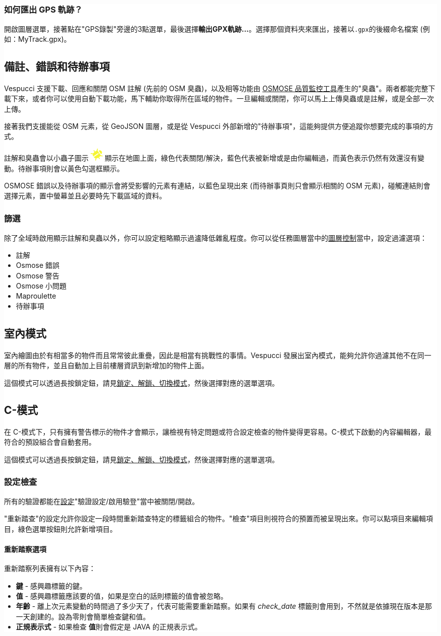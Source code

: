 ### 如何匯出 GPS 軌跡？

開啟圖層選單，接著點在"GPS錄製"旁邊的3點選單，最後選擇**輸出GPX軌跡...**。選擇那個資料夾來匯出，接著以`.gpx`的後綴命名檔案 (例如：MyTrack.gpx)。

## 備註、錯誤和待辦事項

Vespucci 支援下載、回應和關閉 OSM 註解 (先前的 OSM 臭蟲)，以及相等功能由 [OSMOSE 品質監控工具](http://osmose.openstreetmap.fr/en/map/)產生的"臭蟲"。兩者都能完整下載下來，或者你可以使用自動下載功能，馬下輔助你取得所在區域的物件。一旦編輯或關閉，你可以馬上上傳臭蟲或是註解，或是全部一次上傳。 

接著我們支援能從 OSM 元素，從 GeoJSON 圖層，或是從 Vespucci 外部新增的"待辦事項"，這能夠提供方便追蹤你想要完成的事項的方式。 

註解和臭蟲會以小蟲子圖示  ![Bug](../images/bug_open.png) 顯示在地圖上面，綠色代表關閉/解決，藍色代表被新增或是由你編輯過，而黃色表示仍然有效還沒有變動。待辦事項則會以黃色勾選框顯示。

OSMOSE 錯誤以及待辦事項的顯示會將受影響的元素有連結，以藍色呈現出來 (而待辦事頁則只會顯示相關的 OSM 元素)，碰觸連結則會選擇元素，置中螢幕並且必要時先下載區域的資料。 

### 篩選

除了全域時啟用顯示註解和臭蟲以外，你可以設定粗略顯示過瀘降低雜亂程度。你可以從任務圖層當中的[圖層控制](#layers)當中，設定過濾選項：

* 註解
* Osmose 錯誤
* Osmose 警告
* Osmose 小問題
* Maproulette
* 待辦事項

<a id="indoor"></a>

## 室內模式

室內繪圖由於有相當多的物件而且常常彼此重疊，因此是相當有挑戰性的事情。Vespucci 發展出室內模式，能夠允許你過濾其他不在同一層的所有物件，並且自動加上目前樓層資訊到新增加的物件上面。

這個模式可以透過長按鎖定鈕，請見[鎖定、解鎖、切換模式](#lock)，然後選擇對應的選單選項。

<a id="c-mode"></a>

## C-模式

在 C-模式下，只有擁有警告標示的物件才會顯示，讓檢視有特定問題或符合設定檢查的物件變得更容易。C-模式下啟動的內容編輯器，最符合的預設組合會自動套用。

這個模式可以透過長按鎖定鈕，請見[鎖定、解鎖、切換模式](#lock)，然後選擇對應的選單選項。

### 設定檢查

所有的驗證都能在[設定](Preferences.md)"驗證設定/啟用驗登"當中被關閉/開啟。 

"重新踏查"的設定允許你設定一段時間重新踏查特定的標籤組合的物件。"檢查"項目則視符合的預置而被呈現出來。你可以點項目來編輯項目，綠色選單按鈕則允許新增項目。

#### 重新踏察選項

重新踏察列表擁有以下內容：

* **鍵** - 感興趣標籤的鍵。
* **值** - 感興趣標籤應該要的值，如果是空白的話則標籤的值會被忽略。
* **年齡** - 離上次元素變動的時間過了多少天了，代表可能需要重新踏察。如果有 _check_date_ 標籤則會用到，不然就是依據現在版本是那一天創建的。設為零則會簡單檢查鍵和值。
* **正規表示式** - 如果檢查 **值**則會假定是 JAVA 的正規表示式。 
